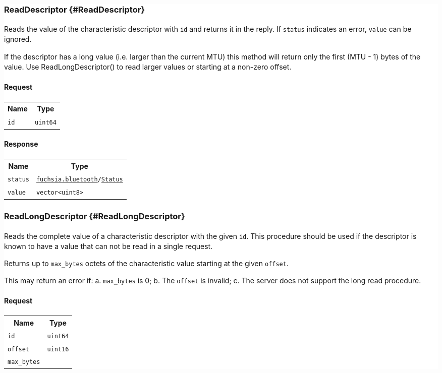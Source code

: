 

### ReadDescriptor {#ReadDescriptor}

<p>Reads the value of the characteristic descriptor with <code>id</code> and returns it
in the reply. If <code>status</code> indicates an error, <code>value</code> can be ignored.</p>
<p>If the descriptor has a long value (i.e. larger than the current MTU)
this method will return only the first (MTU - 1) bytes of the value. Use
ReadLongDescriptor() to read larger values or starting at a non-zero
offset.</p>

#### Request
<table>
    <tr><th>Name</th><th>Type</th></tr>
    <tr>
            <td><code>id</code></td>
            <td>
                <code>uint64</code>
            </td>
        </tr></table>


#### Response
<table>
    <tr><th>Name</th><th>Type</th></tr>
    <tr>
            <td><code>status</code></td>
            <td>
                <code><a class='link' href='../fuchsia.bluetooth/'>fuchsia.bluetooth</a>/<a class='link' href='../fuchsia.bluetooth/#Status'>Status</a></code>
            </td>
        </tr><tr>
            <td><code>value</code></td>
            <td>
                <code>vector&lt;uint8&gt;</code>
            </td>
        </tr></table>

### ReadLongDescriptor {#ReadLongDescriptor}

<p>Reads the complete value of a characteristic descriptor with the given <code>id</code>.
This procedure should be used if the descriptor is known to have a value
that can not be read in a single request.</p>
<p>Returns up to <code>max_bytes</code> octets of the characteristic value starting at
the given <code>offset</code>.</p>
<p>This may return an error if:
a. <code>max_bytes</code> is 0;
b. The <code>offset</code> is invalid;
c. The server does not support the long read procedure.</p>

#### Request
<table>
    <tr><th>Name</th><th>Type</th></tr>
    <tr>
            <td><code>id</code></td>
            <td>
                <code>uint64</code>
            </td>
        </tr><tr>
            <td><code>offset</code></td>
            <td>
                <code>uint16</code>
            </td>
        </tr><tr>
            <td><code>max_bytes</code></td>